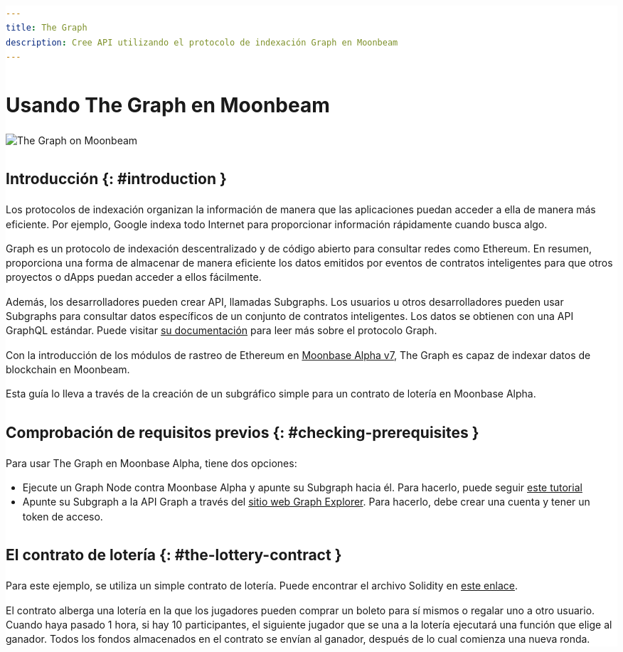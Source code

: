 ```yaml
---
title: The Graph
description: Cree API utilizando el protocolo de indexación Graph en Moonbeam
---
```


# Usando The Graph en Moonbeam

![The Graph on Moonbeam](/images/builders/integrations/indexers/the-graph/the-graph-banner.png)

## Introducción {: #introduction } 

Los protocolos de indexación organizan la información de manera que las aplicaciones puedan acceder a ella de manera más eficiente. Por ejemplo, Google indexa todo Internet para proporcionar información rápidamente cuando busca algo.

Graph es un protocolo de indexación descentralizado y de código abierto para consultar redes como Ethereum. En resumen, proporciona una forma de almacenar de manera eficiente los datos emitidos por eventos de contratos inteligentes para que otros proyectos o dApps puedan acceder a ellos fácilmente.

Además, los desarrolladores pueden crear API, llamadas Subgraphs. Los usuarios u otros desarrolladores pueden usar Subgraphs para consultar datos específicos de un conjunto de contratos inteligentes. Los datos se obtienen con una API GraphQL estándar. Puede visitar [su documentación](https://thegraph.com/docs/introduction#what-the-graph-is) para leer más sobre el protocolo Graph.

Con la introducción de los módulos de rastreo de Ethereum en [Moonbase Alpha v7](https://github.com/PureStake/moonbeam/releases/tag/v0.7.0), The Graph es capaz de indexar datos de blockchain en Moonbeam.

Esta guía lo lleva a través de la creación de un subgráfico simple para un contrato de lotería en Moonbase Alpha.

## Comprobación de requisitos previos {: #checking-prerequisites } 

Para usar The Graph en Moonbase Alpha, tiene dos opciones:

 - Ejecute un Graph Node contra Moonbase Alpha y apunte su Subgraph hacia él. Para hacerlo, puede seguir [este tutorial](/node-operators/indexers/thegraph-node/)
 - Apunte su Subgraph a la API Graph a través del [sitio web Graph Explorer](https://thegraph.com/explorer/). Para hacerlo, debe crear una cuenta y tener un token de acceso.
 
## El contrato de lotería {: #the-lottery-contract } 

Para este ejemplo, se utiliza un simple contrato de lotería. Puede encontrar el archivo Solidity en [este enlace](https://github.com/PureStake/moonlotto-subgraph/blob/main/contracts/MoonLotto.sol). 

El contrato alberga una lotería en la que los jugadores pueden comprar un boleto para sí mismos o regalar uno a otro usuario. Cuando haya pasado 1 hora, si hay 10 participantes, el siguiente jugador que se una a la lotería ejecutará una función que elige al ganador. Todos los fondos almacenados en el contrato se envían al ganador, después de lo cual comienza una nueva ronda.
